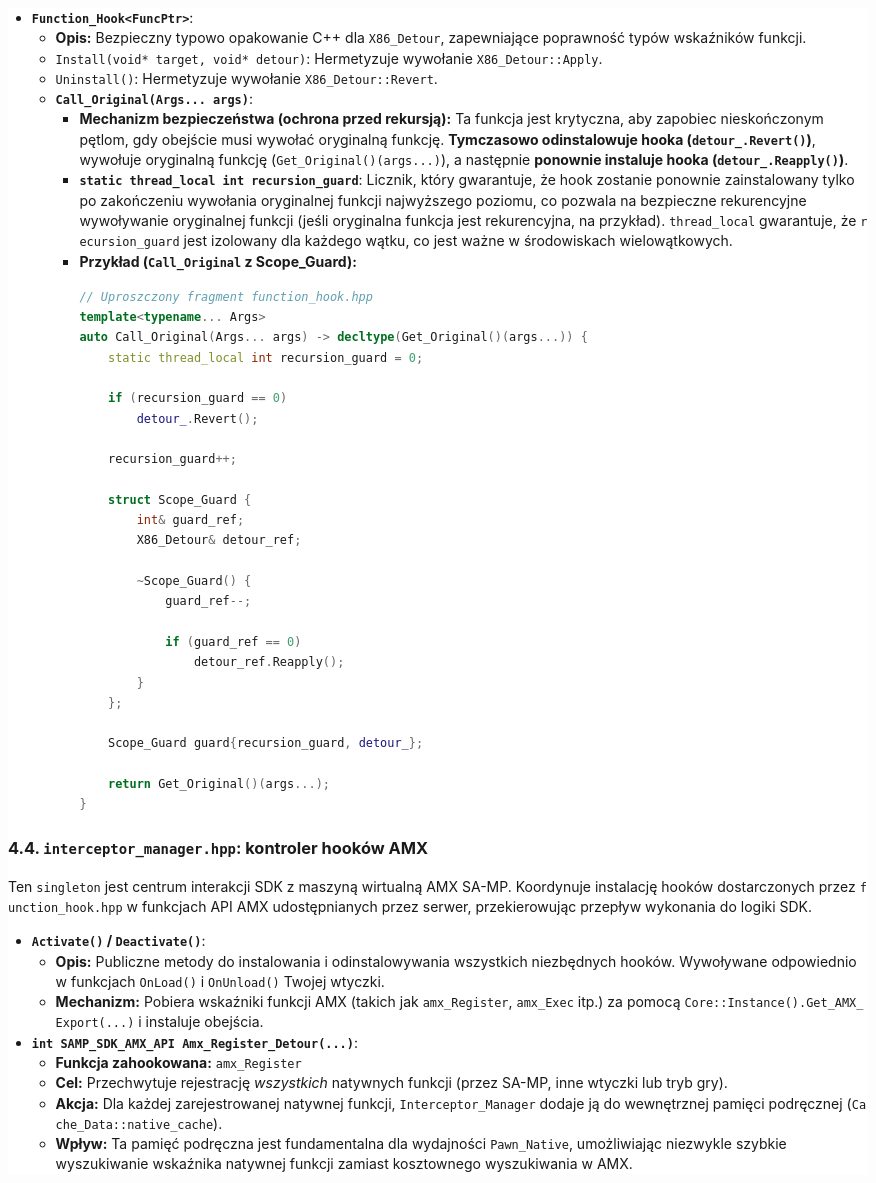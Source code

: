 - **`Function_Hook<FuncPtr>`**:
   - **Opis:** Bezpieczny typowo opakowanie C++ dla `X86_Detour`, zapewniające poprawność typów wskaźników funkcji.
   - `Install(void* target, void* detour)`: Hermetyzuje wywołanie `X86_Detour::Apply`.
   - `Uninstall()`: Hermetyzuje wywołanie `X86_Detour::Revert`.
   - **`Call_Original(Args... args)`**:
      - **Mechanizm bezpieczeństwa (ochrona przed rekursją):** Ta funkcja jest krytyczna, aby zapobiec nieskończonym pętlom, gdy obejście musi wywołać oryginalną funkcję. **Tymczasowo odinstalowuje hooka (`detour_.Revert()`)**, wywołuje oryginalną funkcję (`Get_Original()(args...)`), a następnie **ponownie instaluje hooka (`detour_.Reapply()`)**.
      - **`static thread_local int recursion_guard`**: Licznik, który gwarantuje, że hook zostanie ponownie zainstalowany tylko po zakończeniu wywołania oryginalnej funkcji najwyższego poziomu, co pozwala na bezpieczne rekurencyjne wywoływanie oryginalnej funkcji (jeśli oryginalna funkcja jest rekurencyjna, na przykład). `thread_local` gwarantuje, że `recursion_guard` jest izolowany dla każdego wątku, co jest ważne w środowiskach wielowątkowych.
      - **Przykład (`Call_Original` z Scope_Guard):**
         ```cpp
         // Uproszczony fragment function_hook.hpp
         template<typename... Args>
         auto Call_Original(Args... args) -> decltype(Get_Original()(args...)) {
             static thread_local int recursion_guard = 0;

             if (recursion_guard == 0)
                 detour_.Revert();

             recursion_guard++;

             struct Scope_Guard {
                 int& guard_ref;
                 X86_Detour& detour_ref;

                 ~Scope_Guard() {
                     guard_ref--;

                     if (guard_ref == 0)
                         detour_ref.Reapply();
                 }
             };

             Scope_Guard guard{recursion_guard, detour_};
             
             return Get_Original()(args...);
         }
         ```

### 4.4. `interceptor_manager.hpp`: kontroler hooków AMX

Ten `singleton` jest centrum interakcji SDK z maszyną wirtualną AMX SA-MP. Koordynuje instalację hooków dostarczonych przez `function_hook.hpp` w funkcjach API AMX udostępnianych przez serwer, przekierowując przepływ wykonania do logiki SDK.

- **`Activate()` / `Deactivate()`**:
   - **Opis:** Publiczne metody do instalowania i odinstalowywania wszystkich niezbędnych hooków. Wywoływane odpowiednio w funkcjach `OnLoad()` i `OnUnload()` Twojej wtyczki.
   - **Mechanizm:** Pobiera wskaźniki funkcji AMX (takich jak `amx_Register`, `amx_Exec` itp.) za pomocą `Core::Instance().Get_AMX_Export(...)` i instaluje obejścia.
- **`int SAMP_SDK_AMX_API Amx_Register_Detour(...)`**:
   - **Funkcja zahookowana:** `amx_Register`
   - **Cel:** Przechwytuje rejestrację *wszystkich* natywnych funkcji (przez SA-MP, inne wtyczki lub tryb gry).
   - **Akcja:** Dla każdej zarejestrowanej natywnej funkcji, `Interceptor_Manager` dodaje ją do wewnętrznej pamięci podręcznej (`Cache_Data::native_cache`).
   - **Wpływ:** Ta pamięć podręczna jest fundamentalna dla wydajności `Pawn_Native`, umożliwiając niezwykle szybkie wyszukiwanie wskaźnika natywnej funkcji zamiast kosztownego wyszukiwania w AMX.